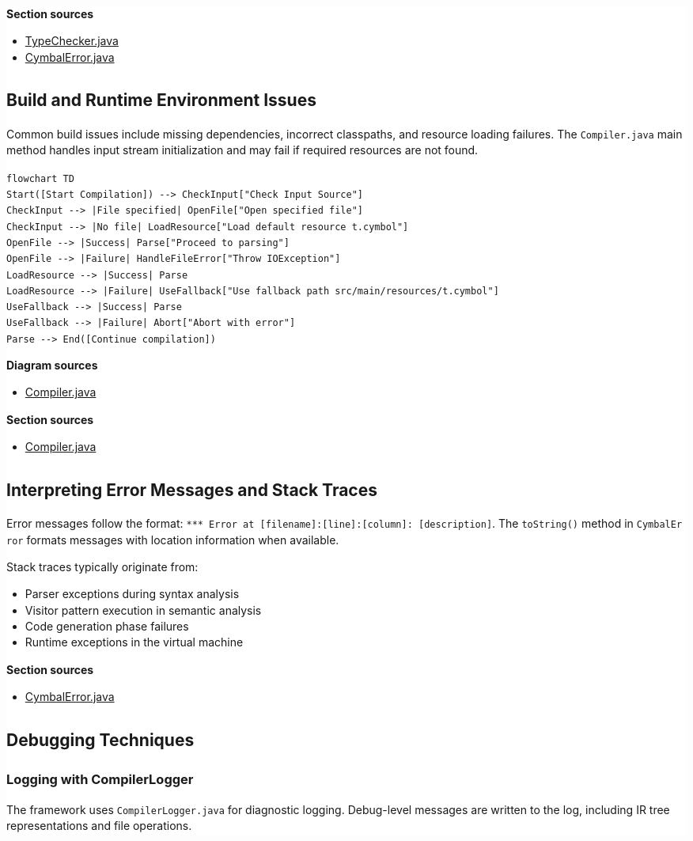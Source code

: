 **Section sources**
- [TypeChecker.java](file://ep20/src/main/java/org/teachfx/antlr4/ep20/pass/sematic/TypeChecker.java#L1-L105)
- [CymbalError.java](file://ep20/src/main/java/org/teachfx/antlr4/ep20/error/CymbalError.java#L1-L36)

## Build and Runtime Environment Issues

Common build issues include missing dependencies, incorrect classpaths, and resource loading failures. The `Compiler.java` main method handles input stream initialization and may fail if required resources are not found.

```mermaid
flowchart TD
Start([Start Compilation]) --> CheckInput["Check Input Source"]
CheckInput --> |File specified| OpenFile["Open specified file"]
CheckInput --> |No file| LoadResource["Load default resource t.cymbol"]
OpenFile --> |Success| Parse["Proceed to parsing"]
OpenFile --> |Failure| HandleFileError["Throw IOException"]
LoadResource --> |Success| Parse
LoadResource --> |Failure| UseFallback["Use fallback path src/main/resources/t.cymbol"]
UseFallback --> |Success| Parse
UseFallback --> |Failure| Abort["Abort with error"]
Parse --> End([Continue compilation])
```

**Diagram sources**
- [Compiler.java](file://ep20/src/main/java/org/teachfx/antlr4/ep20/Compiler.java#L25-L85)

**Section sources**
- [Compiler.java](file://ep20/src/main/java/org/teachfx/antlr4/ep20/Compiler.java#L1-L161)

## Interpreting Error Messages and Stack Traces

Error messages follow the format: `*** Error at [filename]:[line]:[column]: [description]`. The `toString()` method in `CymbalError` formats messages with location information when available.

Stack traces typically originate from:
- Parser exceptions during syntax analysis
- Visitor pattern execution in semantic analysis
- Code generation phase failures
- Runtime exceptions in the virtual machine

**Section sources**
- [CymbalError.java](file://ep20/src/main/java/org/teachfx/antlr4/ep20/error/CymbalError.java#L25-L35)

## Debugging Techniques

### Logging with CompilerLogger
The framework uses `CompilerLogger.java` for diagnostic logging. Debug-level messages are written to the log, including IR tree representations and file operations.
